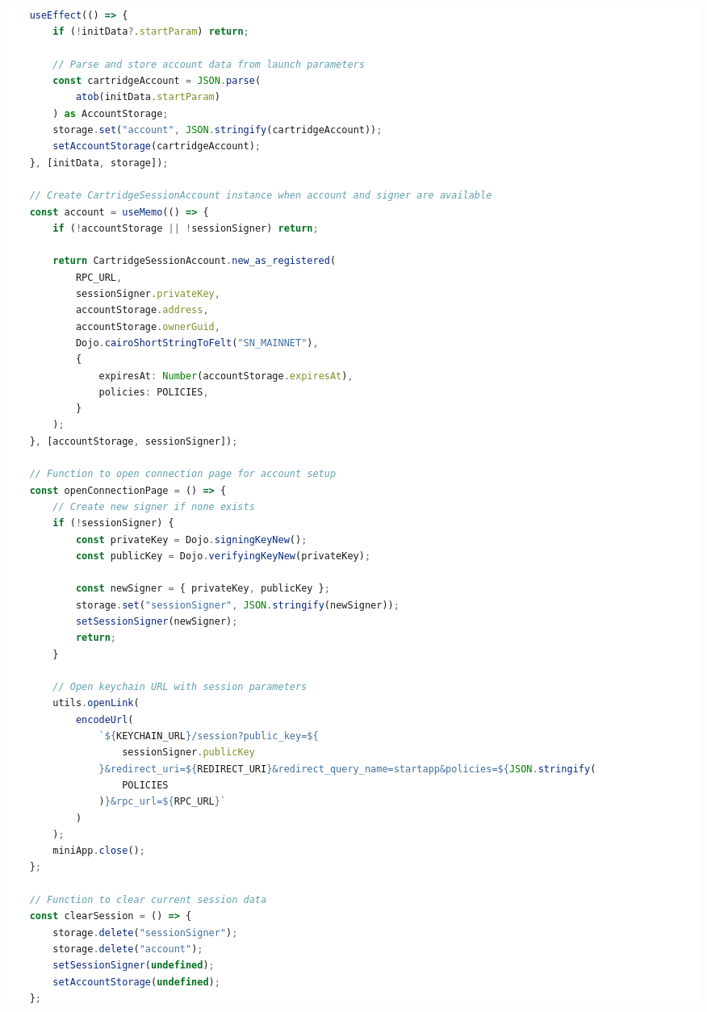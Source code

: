 ```typescript
    useEffect(() => {
        if (!initData?.startParam) return;

        // Parse and store account data from launch parameters
        const cartridgeAccount = JSON.parse(
            atob(initData.startParam)
        ) as AccountStorage;
        storage.set("account", JSON.stringify(cartridgeAccount));
        setAccountStorage(cartridgeAccount);
    }, [initData, storage]);

    // Create CartridgeSessionAccount instance when account and signer are available
    const account = useMemo(() => {
        if (!accountStorage || !sessionSigner) return;

        return CartridgeSessionAccount.new_as_registered(
            RPC_URL,
            sessionSigner.privateKey,
            accountStorage.address,
            accountStorage.ownerGuid,
            Dojo.cairoShortStringToFelt("SN_MAINNET"),
            {
                expiresAt: Number(accountStorage.expiresAt),
                policies: POLICIES,
            }
        );
    }, [accountStorage, sessionSigner]);

    // Function to open connection page for account setup
    const openConnectionPage = () => {
        // Create new signer if none exists
        if (!sessionSigner) {
            const privateKey = Dojo.signingKeyNew();
            const publicKey = Dojo.verifyingKeyNew(privateKey);

            const newSigner = { privateKey, publicKey };
            storage.set("sessionSigner", JSON.stringify(newSigner));
            setSessionSigner(newSigner);
            return;
        }

        // Open keychain URL with session parameters
        utils.openLink(
            encodeUrl(
                `${KEYCHAIN_URL}/session?public_key=${
                    sessionSigner.publicKey
                }&redirect_uri=${REDIRECT_URI}&redirect_query_name=startapp&policies=${JSON.stringify(
                    POLICIES
                )}&rpc_url=${RPC_URL}`
            )
        );
        miniApp.close();
    };

    // Function to clear current session data
    const clearSession = () => {
        storage.delete("sessionSigner");
        storage.delete("account");
        setSessionSigner(undefined);
        setAccountStorage(undefined);
    };

```